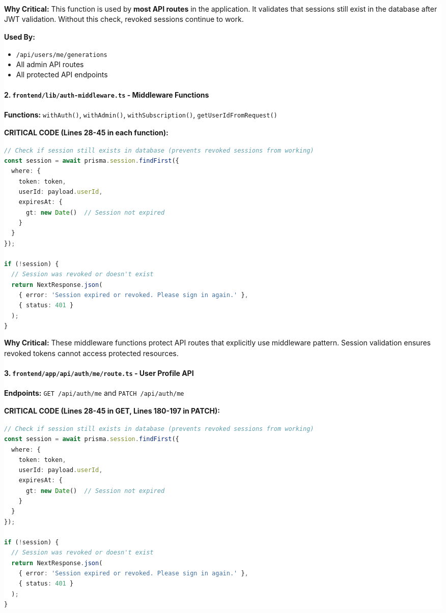 **Why Critical:** This function is used by **most API routes** in the application. It validates that sessions still exist in the database after JWT validation. Without this check, revoked sessions continue to work.

**Used By:**
- `/api/users/me/generations`
- All admin API routes
- All protected API endpoints

#### 2. `frontend/lib/auth-middleware.ts` - Middleware Functions

**Functions:** `withAuth()`, `withAdmin()`, `withSubscription()`, `getUserIdFromRequest()`

**CRITICAL CODE (Lines 28-45 in each function):**
```typescript
// Check if session still exists in database (prevents revoked sessions from working)
const session = await prisma.session.findFirst({
  where: {
    token: token,
    userId: payload.userId,
    expiresAt: {
      gt: new Date()  // Session not expired
    }
  }
});

if (!session) {
  // Session was revoked or doesn't exist
  return NextResponse.json(
    { error: 'Session expired or revoked. Please sign in again.' },
    { status: 401 }
  );
}
```

**Why Critical:** These middleware functions protect API routes that explicitly use middleware pattern. Session validation ensures revoked tokens cannot access protected resources.

#### 3. `frontend/app/api/auth/me/route.ts` - User Profile API

**Endpoints:** `GET /api/auth/me` and `PATCH /api/auth/me`

**CRITICAL CODE (Lines 28-45 in GET, Lines 180-197 in PATCH):**
```typescript
// Check if session still exists in database (prevents revoked sessions from working)
const session = await prisma.session.findFirst({
  where: {
    token: token,
    userId: payload.userId,
    expiresAt: {
      gt: new Date()  // Session not expired
    }
  }
});

if (!session) {
  // Session was revoked or doesn't exist
  return NextResponse.json(
    { error: 'Session expired or revoked. Please sign in again.' },
    { status: 401 }
  );
}
```
